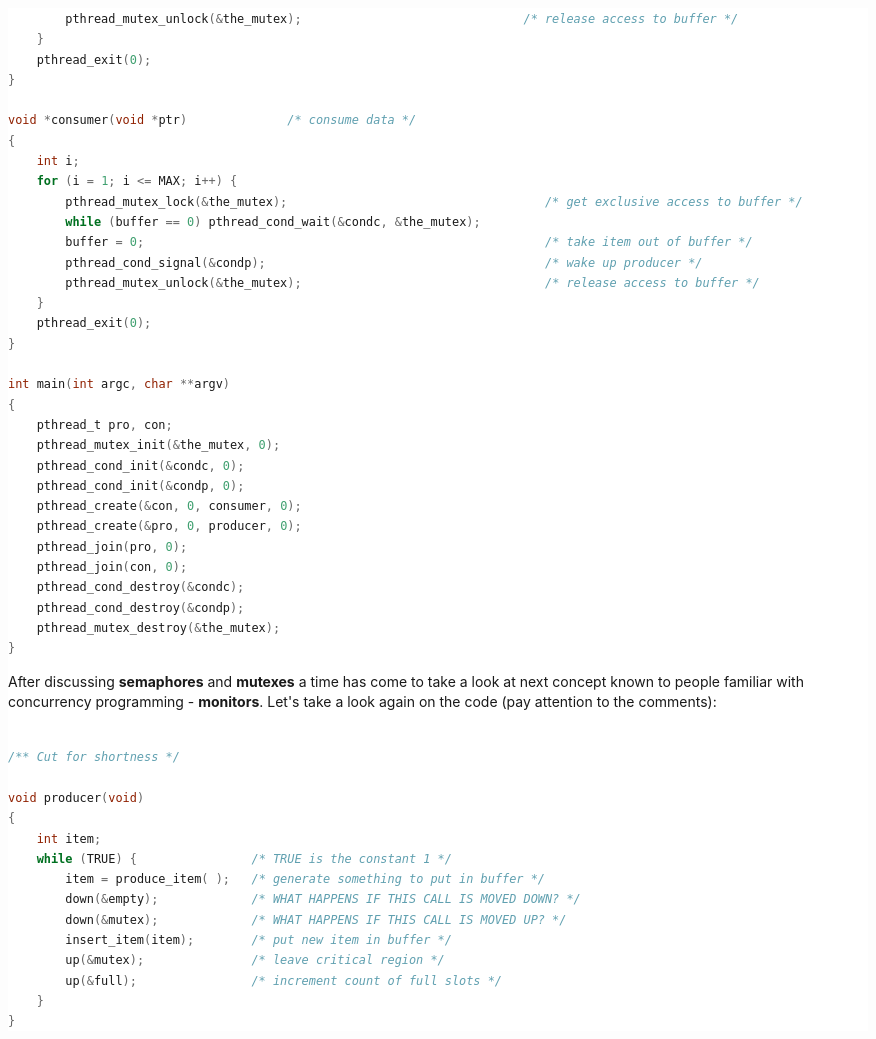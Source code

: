 ```c
        pthread_mutex_unlock(&the_mutex);                               /* release access to buffer */
    }
    pthread_exit(0);
}

void *consumer(void *ptr)              /* consume data */
{ 
    int i;
    for (i = 1; i <= MAX; i++) {
        pthread_mutex_lock(&the_mutex);                                    /* get exclusive access to buffer */
        while (buffer == 0) pthread_cond_wait(&condc, &the_mutex);
        buffer = 0;                                                        /* take item out of buffer */
        pthread_cond_signal(&condp);                                       /* wake up producer */
        pthread_mutex_unlock(&the_mutex);                                  /* release access to buffer */
    }
    pthread_exit(0);
}

int main(int argc, char **argv)
{
    pthread_t pro, con;
    pthread_mutex_init(&the_mutex, 0);
    pthread_cond_init(&condc, 0);
    pthread_cond_init(&condp, 0);
    pthread_create(&con, 0, consumer, 0);
    pthread_create(&pro, 0, producer, 0);
    pthread_join(pro, 0);
    pthread_join(con, 0);
    pthread_cond_destroy(&condc);
    pthread_cond_destroy(&condp);
    pthread_mutex_destroy(&the_mutex);
}
```


After discussing **semaphores** and **mutexes** a time has come to take a look at next concept known to people
 familiar with concurrency programming - **monitors**. Let's take a look again on the code (pay attention to the
  comments):
 
 ```c
 
/** Cut for shortness */

 void producer(void)
 {
     int item;
     while (TRUE) {                /* TRUE is the constant 1 */
         item = produce_item( );   /* generate something to put in buffer */
         down(&empty);             /* WHAT HAPPENS IF THIS CALL IS MOVED DOWN? */
         down(&mutex);             /* WHAT HAPPENS IF THIS CALL IS MOVED UP? */
         insert_item(item);        /* put new item in buffer */
         up(&mutex);               /* leave critical region */
         up(&full);                /* increment count of full slots */
     }
 }
```
